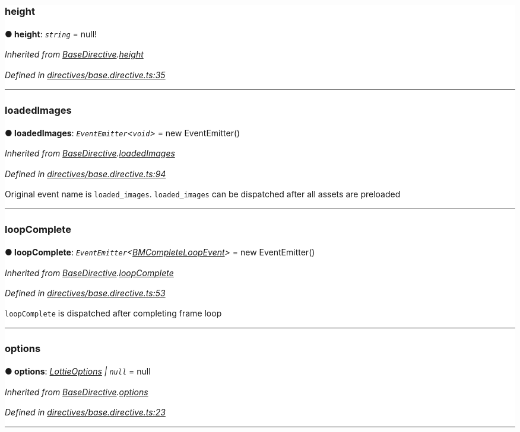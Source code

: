 ###  height

**● height**: *`string`* =  null!

*Inherited from [BaseDirective](_directives_base_directive_.basedirective.md).[height](_directives_base_directive_.basedirective.md#height)*

*Defined in [directives/base.directive.ts:35](https://github.com/ngx-lottie/ngx-lottie/blob/c0534fc/src/lottie/src/directives/base.directive.ts#L35)*

___
<a id="loadedimages"></a>

###  loadedImages

**● loadedImages**: *`EventEmitter`<`void`>* =  new EventEmitter<void>()

*Inherited from [BaseDirective](_directives_base_directive_.basedirective.md).[loadedImages](_directives_base_directive_.basedirective.md#loadedimages)*

*Defined in [directives/base.directive.ts:94](https://github.com/ngx-lottie/ngx-lottie/blob/c0534fc/src/lottie/src/directives/base.directive.ts#L94)*

Original event name is `loaded_images`. `loaded_images` can be dispatched after all assets are preloaded

___
<a id="loopcomplete"></a>

###  loopComplete

**● loopComplete**: *`EventEmitter`<[BMCompleteLoopEvent](../interfaces/_symbols_.bmcompleteloopevent.md)>* =  new EventEmitter<BMCompleteLoopEvent>()

*Inherited from [BaseDirective](_directives_base_directive_.basedirective.md).[loopComplete](_directives_base_directive_.basedirective.md#loopcomplete)*

*Defined in [directives/base.directive.ts:53](https://github.com/ngx-lottie/ngx-lottie/blob/c0534fc/src/lottie/src/directives/base.directive.ts#L53)*

`loopComplete` is dispatched after completing frame loop

___
<a id="options"></a>

###  options

**● options**: *[LottieOptions](../interfaces/_symbols_.lottieoptions.md) \| `null`* =  null

*Inherited from [BaseDirective](_directives_base_directive_.basedirective.md).[options](_directives_base_directive_.basedirective.md#options)*

*Defined in [directives/base.directive.ts:23](https://github.com/ngx-lottie/ngx-lottie/blob/c0534fc/src/lottie/src/directives/base.directive.ts#L23)*

___
<a id="segmentstart"></a>
